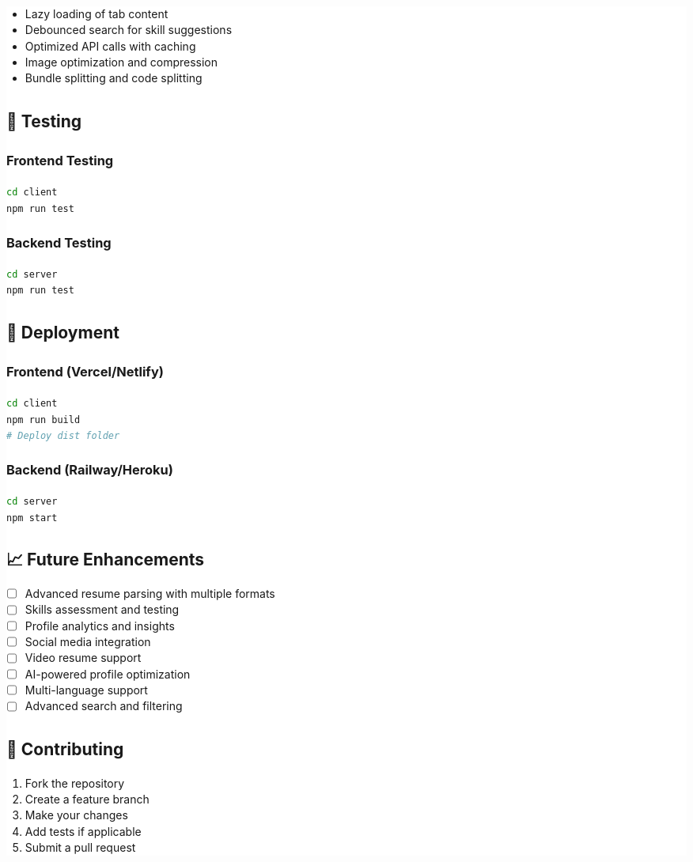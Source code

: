 - Lazy loading of tab content
- Debounced search for skill suggestions
- Optimized API calls with caching
- Image optimization and compression
- Bundle splitting and code splitting

## 🧪 Testing

### Frontend Testing
```bash
cd client
npm run test
```

### Backend Testing
```bash
cd server
npm run test
```

## 🚀 Deployment

### Frontend (Vercel/Netlify)
```bash
cd client
npm run build
# Deploy dist folder
```

### Backend (Railway/Heroku)
```bash
cd server
npm start
```

## 📈 Future Enhancements

- [ ] Advanced resume parsing with multiple formats
- [ ] Skills assessment and testing
- [ ] Profile analytics and insights
- [ ] Social media integration
- [ ] Video resume support
- [ ] AI-powered profile optimization
- [ ] Multi-language support
- [ ] Advanced search and filtering

## 🤝 Contributing

1. Fork the repository
2. Create a feature branch
3. Make your changes
4. Add tests if applicable
5. Submit a pull request
